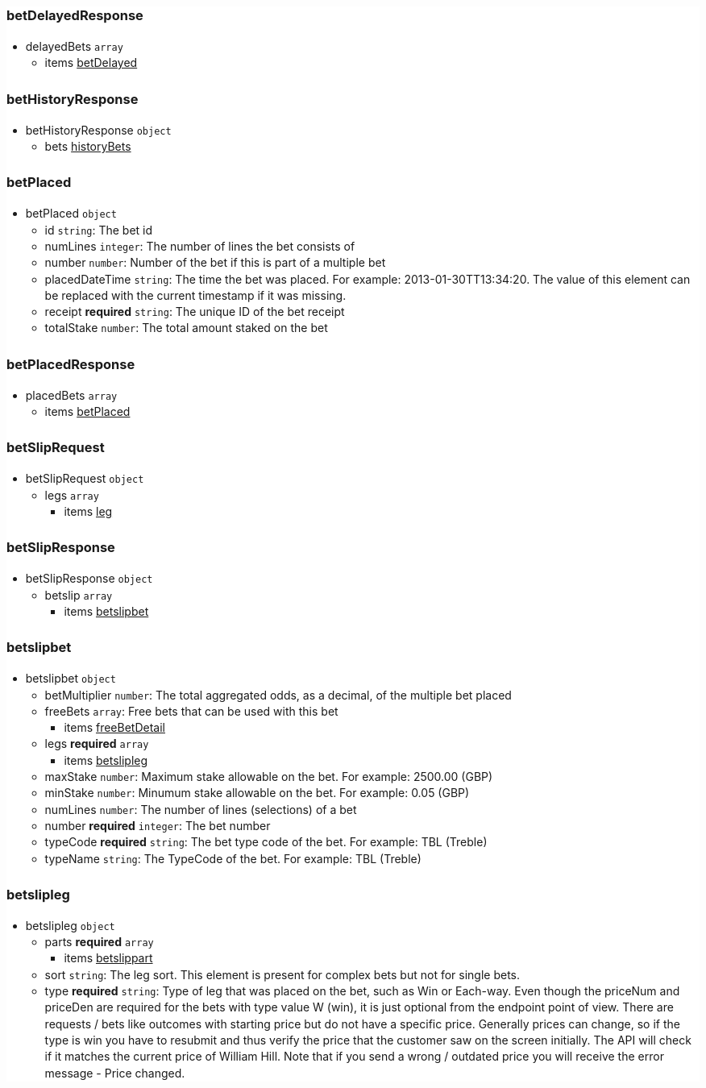 ### betDelayedResponse
* delayedBets `array`
  * items [betDelayed](#betdelayed)

### betHistoryResponse
* betHistoryResponse `object`
  * bets [historyBets](#historybets)

### betPlaced
* betPlaced `object`
  * id `string`: The bet id
  * numLines `integer`: The number of lines the bet consists of
  * number `number`: Number of the bet if this is part of a multiple bet
  * placedDateTime `string`: The time the bet was placed. For example: 2013-01-30TT13:34:20. The value of this element can be replaced with the current timestamp if it was missing.
  * receipt **required** `string`: The unique ID of the bet receipt
  * totalStake `number`: The total amount staked on the bet

### betPlacedResponse
* placedBets `array`
  * items [betPlaced](#betplaced)

### betSlipRequest
* betSlipRequest `object`
  * legs `array`
    * items [leg](#leg)

### betSlipResponse
* betSlipResponse `object`
  * betslip `array`
    * items [betslipbet](#betslipbet)

### betslipbet
* betslipbet `object`
  * betMultiplier `number`: The total aggregated odds, as a decimal, of the multiple bet placed
  * freeBets `array`: Free bets that can be used with this bet
    * items [freeBetDetail](#freebetdetail)
  * legs **required** `array`
    * items [betslipleg](#betslipleg)
  * maxStake `number`: Maximum stake allowable on the bet. For example: 2500.00 (GBP)
  * minStake `number`: Minumum stake allowable on the bet. For example: 0.05 (GBP)
  * numLines `number`: The number of lines (selections) of a bet
  * number **required** `integer`: The bet number
  * typeCode **required** `string`: The bet type code of the bet. For example: TBL (Treble)
  * typeName `string`: The TypeCode of the bet. For example: TBL (Treble)

### betslipleg
* betslipleg `object`
  * parts **required** `array`
    * items [betslippart](#betslippart)
  * sort `string`: The leg sort. This element is present for complex bets but not for single bets.
  * type **required** `string`: Type of leg that was placed on the bet, such as Win or Each-way. Even though the priceNum and priceDen are required for the bets with type value W (win), it is just optional from the endpoint point of view. There are requests / bets like outcomes with starting price but do not have a specific price. Generally prices can change, so if the type is win you have to resubmit and thus verify the price that the customer saw on the screen initially. The API will check if it matches the current price of William Hill. Note that if you send a wrong / outdated price you will receive the error message - Price changed.
